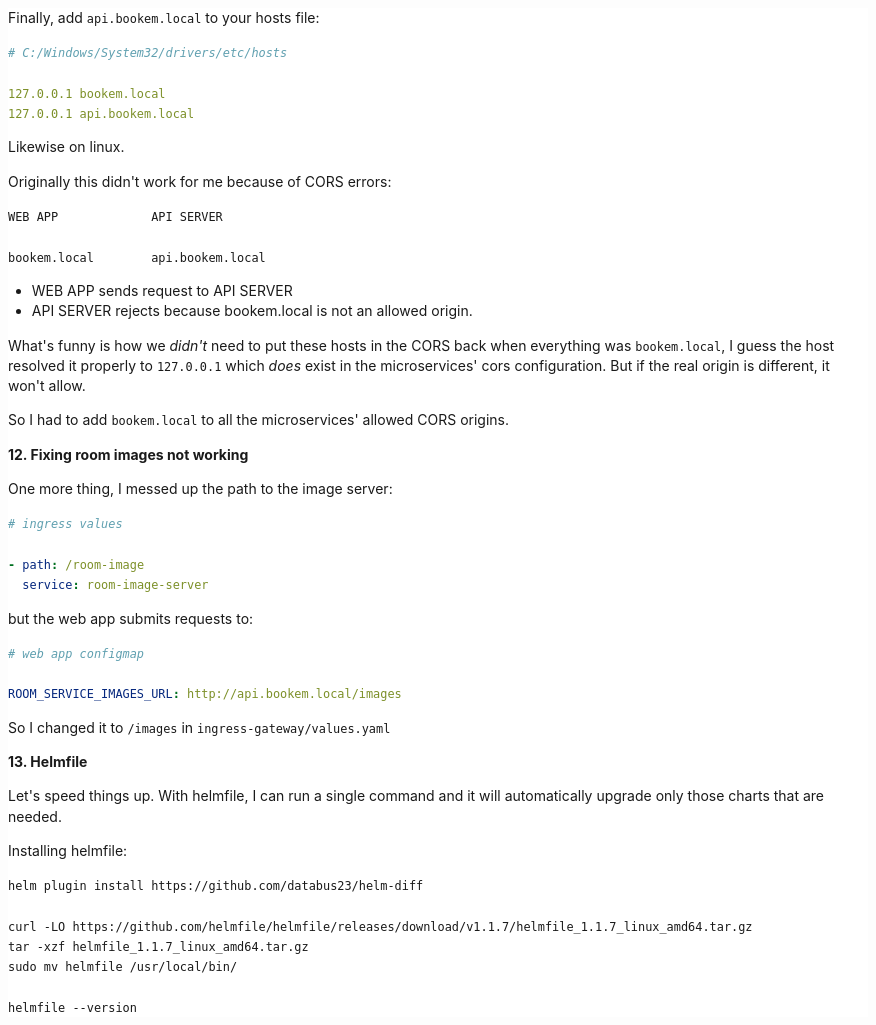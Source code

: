 Finally, add `api.bookem.local` to your hosts file:

```yml
# C:/Windows/System32/drivers/etc/hosts

127.0.0.1 bookem.local
127.0.0.1 api.bookem.local
```

Likewise on linux.

Originally this didn't work for me because of CORS errors:

```
WEB APP             API SERVER

bookem.local        api.bookem.local
```

- WEB APP sends request to API SERVER
- API SERVER rejects because bookem.local is not an allowed origin.

What's funny is how we _didn't_ need to put these hosts in the CORS back when everything
was `bookem.local`, I guess the host resolved it properly to `127.0.0.1` which _does_ exist
in the microservices' cors configuration. But if the real origin is different, it won't allow.

So I had to add `bookem.local` to all the microservices' allowed CORS origins.

**12. Fixing room images not working**

One more thing, I messed up the path to the image server:

```yml
# ingress values

- path: /room-image
  service: room-image-server
```

but the web app submits requests to:

```yml
# web app configmap

ROOM_SERVICE_IMAGES_URL: http://api.bookem.local/images
```

So I changed it to `/images` in `ingress-gateway/values.yaml`

**13. Helmfile**

Let's speed things up. With helmfile, I can run a single command
and it will automatically upgrade only those charts that are needed.

Installing helmfile:

```
helm plugin install https://github.com/databus23/helm-diff

curl -LO https://github.com/helmfile/helmfile/releases/download/v1.1.7/helmfile_1.1.7_linux_amd64.tar.gz
tar -xzf helmfile_1.1.7_linux_amd64.tar.gz
sudo mv helmfile /usr/local/bin/

helmfile --version
```
